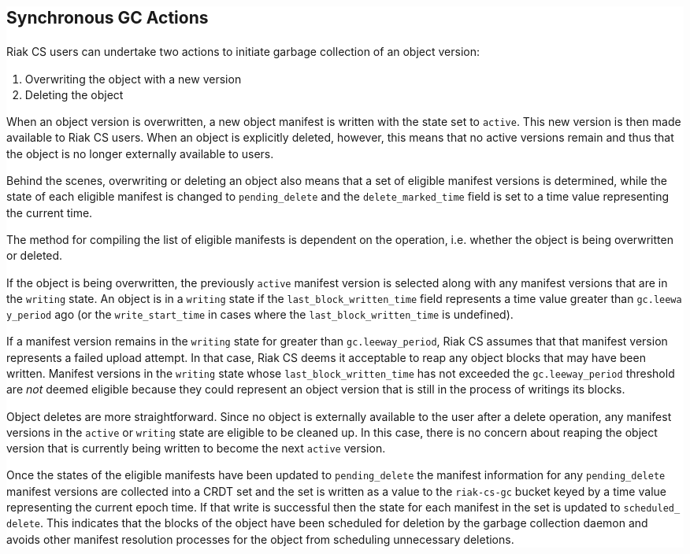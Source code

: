 ## Synchronous GC Actions

Riak CS users can undertake two actions to initiate garbage collection
of an object version:

1. Overwriting the object with a new version
2. Deleting the object

When an object version is overwritten, a new object manifest is written
with the state set to `active`. This new version is then made available
to Riak CS users. When an object is explicitly deleted, however, this
means that no active versions remain and thus that the object is no
longer externally available to users.

Behind the scenes, overwriting or deleting an object also means that a
set of eligible manifest versions is determined, while the state of each
eligible manifest is changed to `pending_delete` and the
`delete_marked_time` field is set to a time value representing the
current time.

The method for compiling the list of eligible manifests is dependent
on the operation, i.e. whether the object is being overwritten or
deleted.

If the object is being overwritten, the previously `active` manifest
version is selected along with any manifest versions that are in the
`writing` state. An object is in a `writing` state if the
`last_block_written_time` field represents a time value greater than
`gc.leeway_period` ago (or the `write_start_time` in cases where the
`last_block_written_time` is undefined).

If a manifest version remains in the `writing` state for greater than
`gc.leeway_period`, Riak CS assumes that that manifest version
represents a failed upload attempt. In that case, Riak CS deems it
acceptable to reap any object blocks that may have been written.
Manifest versions in the `writing` state whose `last_block_written_time`
has not exceeded the `gc.leeway_period` threshold are _not_ deemed
eligible because they could represent an object version that is still in
the process of writings its blocks.

Object deletes are more straightforward. Since no object is externally
available to the user after a delete operation, any manifest versions
in the `active` or `writing` state are eligible to be cleaned up. In
this case, there is no concern about reaping the object version that is
currently being written to become the next `active` version.

Once the states of the eligible manifests have been updated to
`pending_delete` the manifest information for any `pending_delete`
manifest versions are collected into a CRDT set and the set is written
as a value to the `riak-cs-gc` bucket keyed by a time value
representing the current epoch time. If that write is
successful then the state for each manifest in the set is updated to
`scheduled_delete`. This indicates that the blocks of the object have
been scheduled for deletion by the garbage collection daemon and
avoids other manifest resolution processes for the object from
scheduling unnecessary deletions.
